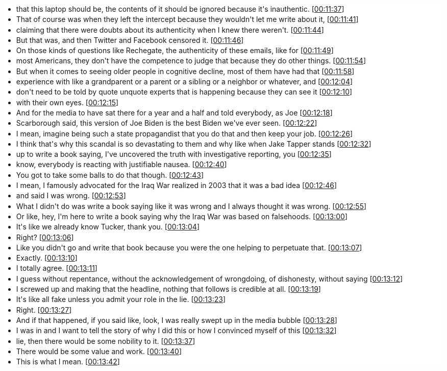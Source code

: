 *  that this laptop should be, the contents of it should be ignored because it's inauthentic. [[00:11:37](https://www.youtube.com/watch?v=N_ndIxdM1BA&t=697.62s)]
*  That of course was when they left the intercept because they wouldn't let me write about it, [[00:11:41](https://www.youtube.com/watch?v=N_ndIxdM1BA&t=701.6600000000001s)]
*  claiming that there were doubts about its authenticity when I knew there weren't. [[00:11:44](https://www.youtube.com/watch?v=N_ndIxdM1BA&t=704.1400000000001s)]
*  But that was, and then Twitter and Facebook censored it. [[00:11:46](https://www.youtube.com/watch?v=N_ndIxdM1BA&t=706.98s)]
*  On those kinds of questions like Rechegate, the authenticity of these emails, like for [[00:11:49](https://www.youtube.com/watch?v=N_ndIxdM1BA&t=709.9399999999999s)]
*  most Americans, they don't have the competence to judge that because they do other things. [[00:11:54](https://www.youtube.com/watch?v=N_ndIxdM1BA&t=714.62s)]
*  But when it comes to seeing older people in cognitive decline, most of them have had that [[00:11:58](https://www.youtube.com/watch?v=N_ndIxdM1BA&t=718.86s)]
*  experience with like a grandparent or a parent or a sibling or a neighbor or whatever, and [[00:12:04](https://www.youtube.com/watch?v=N_ndIxdM1BA&t=724.68s)]
*  don't need to be told by quote unquote experts that is happening because they can see it [[00:12:10](https://www.youtube.com/watch?v=N_ndIxdM1BA&t=730.5799999999999s)]
*  with their own eyes. [[00:12:15](https://www.youtube.com/watch?v=N_ndIxdM1BA&t=735.22s)]
*  And for the media to have sat there for a year and a half and told everybody, as Joe [[00:12:18](https://www.youtube.com/watch?v=N_ndIxdM1BA&t=738.0200000000001s)]
*  Scarborough said, this version of Joe Biden is the best Biden we've ever seen. [[00:12:22](https://www.youtube.com/watch?v=N_ndIxdM1BA&t=742.7s)]
*  I mean, imagine being such a state propagandist that you do that and then keep your job. [[00:12:26](https://www.youtube.com/watch?v=N_ndIxdM1BA&t=746.9000000000001s)]
*  I think that's why this scandal is so devastating to them and why like when Jake Tapper stands [[00:12:32](https://www.youtube.com/watch?v=N_ndIxdM1BA&t=752.1s)]
*  up to write a book saying, I've uncovered the truth with investigative reporting, you [[00:12:35](https://www.youtube.com/watch?v=N_ndIxdM1BA&t=755.98s)]
*  know, everybody is reacting with justifiable nausea. [[00:12:40](https://www.youtube.com/watch?v=N_ndIxdM1BA&t=760.1s)]
*  You got to take some balls to do that though. [[00:12:43](https://www.youtube.com/watch?v=N_ndIxdM1BA&t=763.98s)]
*  I mean, I famously advocated for the Iraq War realized in 2003 that it was a bad idea [[00:12:46](https://www.youtube.com/watch?v=N_ndIxdM1BA&t=766.62s)]
*  and said I was wrong. [[00:12:53](https://www.youtube.com/watch?v=N_ndIxdM1BA&t=773.3000000000001s)]
*  What I didn't do was write a book saying like it was wrong and I always thought it was wrong. [[00:12:55](https://www.youtube.com/watch?v=N_ndIxdM1BA&t=775.0600000000001s)]
*  Or like, hey, I'm here to write a book saying why the Iraq War was based on falsehoods. [[00:13:00](https://www.youtube.com/watch?v=N_ndIxdM1BA&t=780.3000000000001s)]
*  It's like we already know Tucker, thank you. [[00:13:04](https://www.youtube.com/watch?v=N_ndIxdM1BA&t=784.22s)]
*  Right? [[00:13:06](https://www.youtube.com/watch?v=N_ndIxdM1BA&t=786.5s)]
*  Like you didn't go and write that book because you were the one helping to perpetuate that. [[00:13:07](https://www.youtube.com/watch?v=N_ndIxdM1BA&t=787.5s)]
*  Exactly. [[00:13:10](https://www.youtube.com/watch?v=N_ndIxdM1BA&t=790.38s)]
*  I totally agree. [[00:13:11](https://www.youtube.com/watch?v=N_ndIxdM1BA&t=791.38s)]
*  I guess without repentance, without the acknowledgement of wrongdoing, of dishonesty, without saying [[00:13:12](https://www.youtube.com/watch?v=N_ndIxdM1BA&t=792.78s)]
*  I screwed up and making that the headline, nothing that follows is credible at all. [[00:13:19](https://www.youtube.com/watch?v=N_ndIxdM1BA&t=799.42s)]
*  It's like all fake unless you admit your role in the lie. [[00:13:23](https://www.youtube.com/watch?v=N_ndIxdM1BA&t=803.46s)]
*  Right. [[00:13:27](https://www.youtube.com/watch?v=N_ndIxdM1BA&t=807.42s)]
*  And if that happened, if you said like, look, I was really swept up in the media bubble [[00:13:28](https://www.youtube.com/watch?v=N_ndIxdM1BA&t=808.42s)]
*  I was in and I want to tell the story of why I did this or how I convinced myself of this [[00:13:32](https://www.youtube.com/watch?v=N_ndIxdM1BA&t=812.46s)]
*  lie, then there would be some nobility to it. [[00:13:37](https://www.youtube.com/watch?v=N_ndIxdM1BA&t=817.26s)]
*  There would be some value and work. [[00:13:40](https://www.youtube.com/watch?v=N_ndIxdM1BA&t=820.54s)]
*  This is what I mean. [[00:13:42](https://www.youtube.com/watch?v=N_ndIxdM1BA&t=822.82s)]